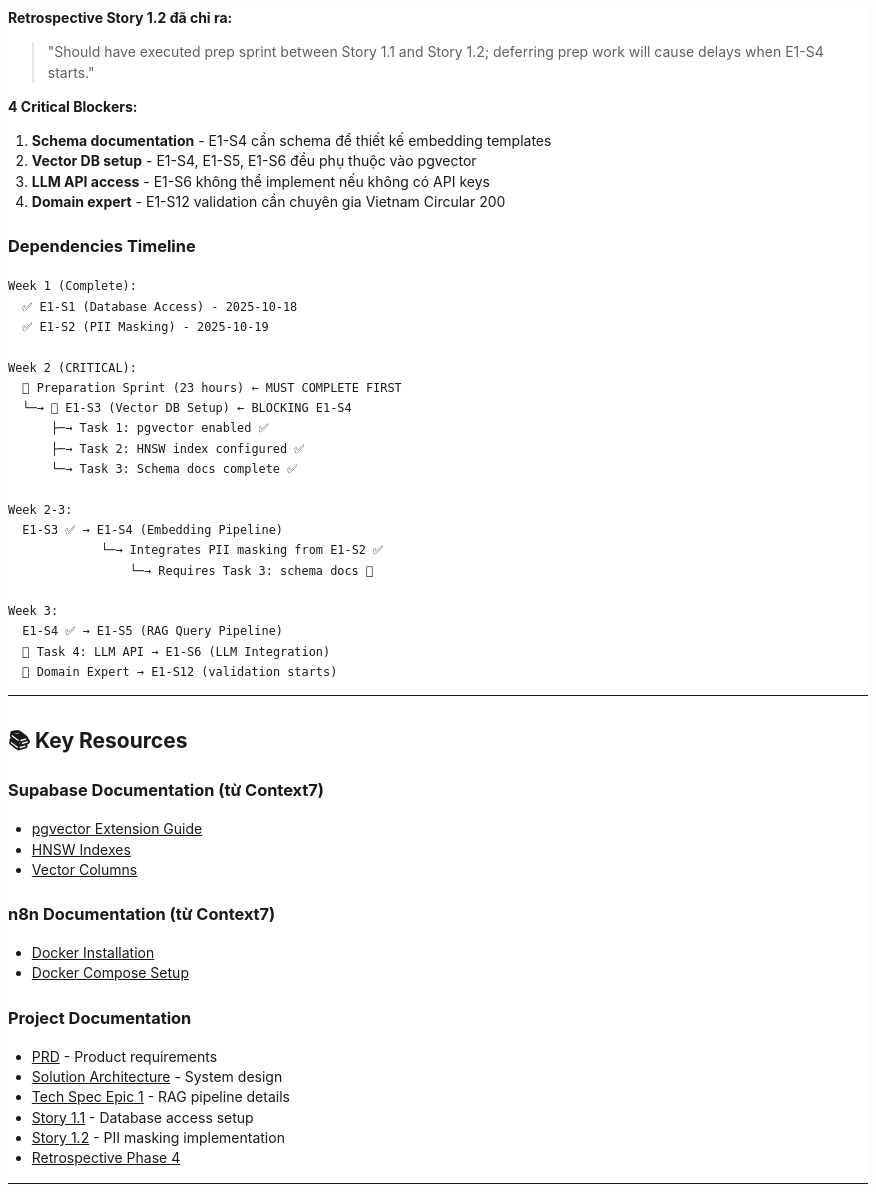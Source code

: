 **Retrospective Story 1.2 đã chỉ ra:**
> "Should have executed prep sprint between Story 1.1 and Story 1.2; deferring prep work will cause delays when E1-S4 starts."

**4 Critical Blockers:**
1. **Schema documentation** - E1-S4 cần schema để thiết kế embedding templates
2. **Vector DB setup** - E1-S4, E1-S5, E1-S6 đều phụ thuộc vào pgvector
3. **LLM API access** - E1-S6 không thể implement nếu không có API keys
4. **Domain expert** - E1-S12 validation cần chuyên gia Vietnam Circular 200

### Dependencies Timeline

```
Week 1 (Complete):
  ✅ E1-S1 (Database Access) - 2025-10-18
  ✅ E1-S2 (PII Masking) - 2025-10-19

Week 2 (CRITICAL):
  🔴 Preparation Sprint (23 hours) ← MUST COMPLETE FIRST
  └─→ 🔴 E1-S3 (Vector DB Setup) ← BLOCKING E1-S4
      ├─→ Task 1: pgvector enabled ✅
      ├─→ Task 2: HNSW index configured ✅
      └─→ Task 3: Schema docs complete ✅

Week 2-3:
  E1-S3 ✅ → E1-S4 (Embedding Pipeline)
             └─→ Integrates PII masking from E1-S2 ✅
                 └─→ Requires Task 3: schema docs 🔴

Week 3:
  E1-S4 ✅ → E1-S5 (RAG Query Pipeline)
  🔴 Task 4: LLM API → E1-S6 (LLM Integration)
  🔴 Domain Expert → E1-S12 (validation starts)
```

---

## 📚 Key Resources

### Supabase Documentation (từ Context7)
- [pgvector Extension Guide](https://supabase.com/docs/guides/database/extensions/pgvector)
- [HNSW Indexes](https://supabase.com/docs/guides/ai/vector-indexes/hnsw-indexes)
- [Vector Columns](https://supabase.com/docs/guides/ai/vector-columns)

### n8n Documentation (từ Context7)
- [Docker Installation](https://docs.n8n.io/hosting/installation/docker/)
- [Docker Compose Setup](https://docs.n8n.io/hosting/installation/server-setups/docker-compose/)

### Project Documentation
- [PRD](../PRD.md) - Product requirements
- [Solution Architecture](../solution-architecture.md) - System design
- [Tech Spec Epic 1](../tech-spec-epic-1.md) - RAG pipeline details
- [Story 1.1](../stories/story-1.1.md) - Database access setup
- [Story 1.2](../stories/story-1.2.md) - PII masking implementation
- [Retrospective Phase 4](../retrospectives/phase-4-sprint-retro-2025-10-19.md)

---